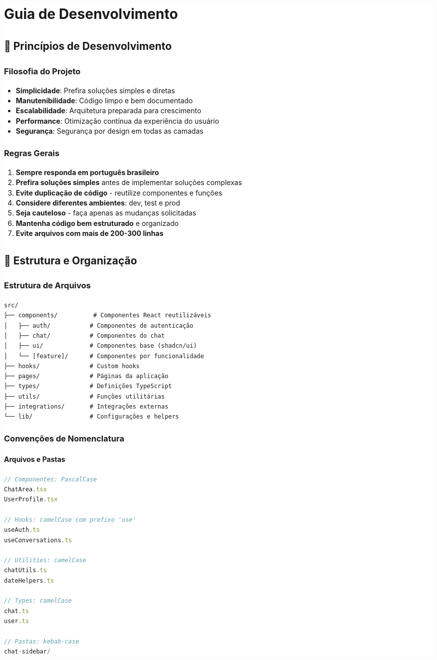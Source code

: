 # Guia de Desenvolvimento

## 🎯 Princípios de Desenvolvimento

### Filosofia do Projeto
- **Simplicidade**: Prefira soluções simples e diretas
- **Manutenibilidade**: Código limpo e bem documentado
- **Escalabilidade**: Arquitetura preparada para crescimento
- **Performance**: Otimização contínua da experiência do usuário
- **Segurança**: Segurança por design em todas as camadas

### Regras Gerais
1. **Sempre responda em português brasileiro**
2. **Prefira soluções simples** antes de implementar soluções complexas
3. **Evite duplicação de código** - reutilize componentes e funções
4. **Considere diferentes ambientes**: dev, test e prod
5. **Seja cauteloso** - faça apenas as mudanças solicitadas
6. **Mantenha código bem estruturado** e organizado
7. **Evite arquivos com mais de 200-300 linhas**

## 📁 Estrutura e Organização

### Estrutura de Arquivos
```
src/
├── components/          # Componentes React reutilizáveis
│   ├── auth/           # Componentes de autenticação
│   ├── chat/           # Componentes do chat
│   ├── ui/             # Componentes base (shadcn/ui)
│   └── [feature]/      # Componentes por funcionalidade
├── hooks/              # Custom hooks
├── pages/              # Páginas da aplicação
├── types/              # Definições TypeScript
├── utils/              # Funções utilitárias
├── integrations/       # Integrações externas
└── lib/                # Configurações e helpers
```

### Convenções de Nomenclatura

#### Arquivos e Pastas
```typescript
// Componentes: PascalCase
ChatArea.tsx
UserProfile.tsx

// Hooks: camelCase com prefixo 'use'
useAuth.ts
useConversations.ts

// Utilities: camelCase
chatUtils.ts
dateHelpers.ts

// Types: camelCase
chat.ts
user.ts

// Pastas: kebab-case
chat-sidebar/
```